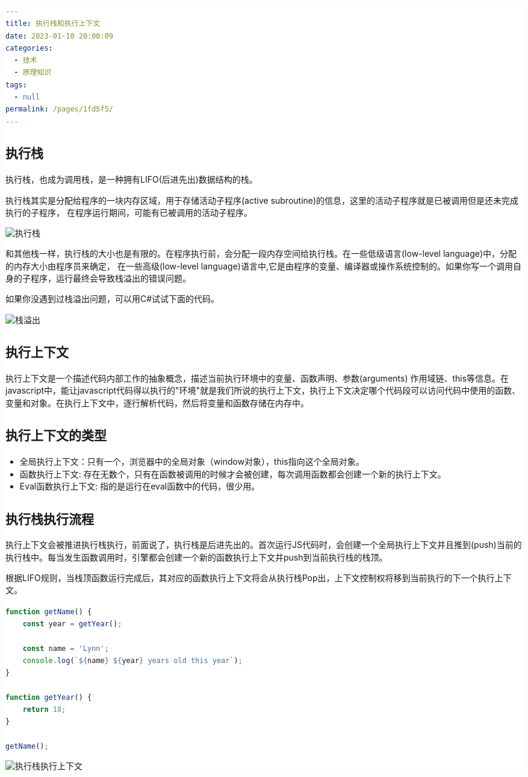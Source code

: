```yaml
---
title: 执行栈和执行上下文
date: 2023-01-10 20:00:09
categories: 
  - 技术
  - 原理知识
tags: 
  - null
permalink: /pages/1fd5f5/
---
```

## 执行栈

执行栈，也成为调用栈，是一种拥有LIFO(后进先出)数据结构的栈。

执行栈其实是分配给程序的一块内存区域，用于存储活动子程序(active subroutine)的信息，这里的活动子程序就是已被调用但是还未完成执行的子程序，
在程序运行期间，可能有已被调用的活动子程序。

<img src="/blog/imgs/03技术/isaac_cs_prog_sub_call_stack.svg" alt="执行栈" width="400"/>


和其他栈一样，执行栈的大小也是有限的。在程序执行前，会分配一段内存空间给执行栈。在一些低级语言(low-level language)中，分配的内存大小由程序员来确定，
在一些高级(low-level language)语言中,它是由程序的变量、编译器或操作系统控制的。如果你写一个调用自身的子程序，运行最终会导致栈溢出的错误问题。

如果你没遇到过栈溢出问题，可以用C#试试下面的代码。

<img src="/blog/imgs/03技术/overstackinclanguage.jpg" alt="栈溢出" width="800"/>

## 执行上下文

执行上下文是一个描述代码内部工作的抽象概念，描述当前执行环境中的变量、函数声明、参数(arguments)
作用域链、this等信息。在javascript中，能让javascript代码得以执行的"环境"就是我们所说的执行上下文，执行上下文决定哪个代码段可以访问代码中使用的函数、变量和对象。在执行上下文中，逐行解析代码，然后将变量和函数存储在内存中。

## 执行上下文的类型

* 全局执行上下文：只有一个，浏览器中的全局对象（window对象），this指向这个全局对象。
* 函数执行上下文: 存在无数个，只有在函数被调用的时候才会被创建，每次调用函数都会创建一个新的执行上下文。
* Eval函数执行上下文: 指的是运行在eval函数中的代码，很少用。

## 执行栈执行流程

执行上下文会被推进执行栈执行，前面说了，执行栈是后进先出的。首次运行JS代码时，会创建一个全局执行上下文并且推到(push)当前的执行栈中。每当发生函数调用时，引擎都会创建一个新的函数执行上下文并push到当前执行栈的栈顶。

根据LIFO规则，当栈顶函数运行完成后，其对应的函数执行上下文将会从执行栈Pop出，上下文控制权将移到当前执行的下一个执行上下文。

```javascript
function getName() {
    const year = getYear();

    const name = 'Lynn';
    console.log(`${name} ${year} years old this year`);
}

function getYear() {
    return 18;
}

getName();
```
<img src="/blog/imgs/03技术/2023-01-10-执行栈.webp" alt="执行栈执行上下文"/>
